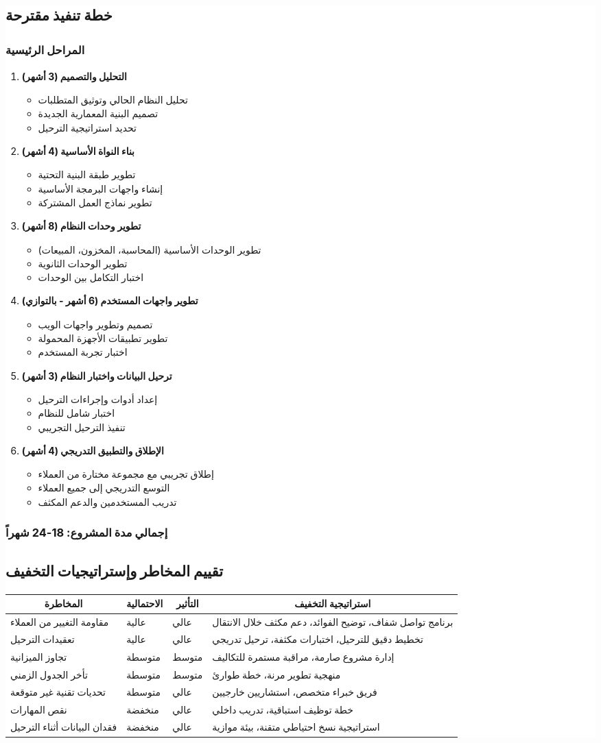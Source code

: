 ## خطة تنفيذ مقترحة

### المراحل الرئيسية

1. **التحليل والتصميم (3 أشهر)**
   - تحليل النظام الحالي وتوثيق المتطلبات
   - تصميم البنية المعمارية الجديدة
   - تحديد استراتيجية الترحيل

2. **بناء النواة الأساسية (4 أشهر)**
   - تطوير طبقة البنية التحتية
   - إنشاء واجهات البرمجة الأساسية
   - تطوير نماذج العمل المشتركة

3. **تطوير وحدات النظام (8 أشهر)**
   - تطوير الوحدات الأساسية (المحاسبة، المخزون، المبيعات)
   - تطوير الوحدات الثانوية
   - اختبار التكامل بين الوحدات

4. **تطوير واجهات المستخدم (6 أشهر - بالتوازي)**
   - تصميم وتطوير واجهات الويب
   - تطوير تطبيقات الأجهزة المحمولة
   - اختبار تجربة المستخدم

5. **ترحيل البيانات واختبار النظام (3 أشهر)**
   - إعداد أدوات وإجراءات الترحيل
   - اختبار شامل للنظام
   - تنفيذ الترحيل التجريبي

6. **الإطلاق والتطبيق التدريجي (4 أشهر)**
   - إطلاق تجريبي مع مجموعة مختارة من العملاء
   - التوسع التدريجي إلى جميع العملاء
   - تدريب المستخدمين والدعم المكثف

### إجمالي مدة المشروع: 18-24 شهراً

## تقييم المخاطر وإستراتيجيات التخفيف

| المخاطرة | الاحتمالية | التأثير | استراتيجية التخفيف |
|----------|------------|---------|-------------------|
| مقاومة التغيير من العملاء | عالية | عالي | برنامج تواصل شفاف، توضيح الفوائد، دعم مكثف خلال الانتقال |
| تعقيدات الترحيل | عالية | عالي | تخطيط دقيق للترحيل، اختبارات مكثفة، ترحيل تدريجي |
| تجاوز الميزانية | متوسطة | متوسط | إدارة مشروع صارمة، مراقبة مستمرة للتكاليف |
| تأخر الجدول الزمني | متوسطة | متوسط | منهجية تطوير مرنة، خطة طوارئ |
| تحديات تقنية غير متوقعة | متوسطة | عالي | فريق خبراء متخصص، استشاريين خارجيين |
| نقص المهارات | منخفضة | عالي | خطة توظيف استباقية، تدريب داخلي |
| فقدان البيانات أثناء الترحيل | منخفضة | عالي | استراتيجية نسخ احتياطي متقنة، بيئة موازية |
